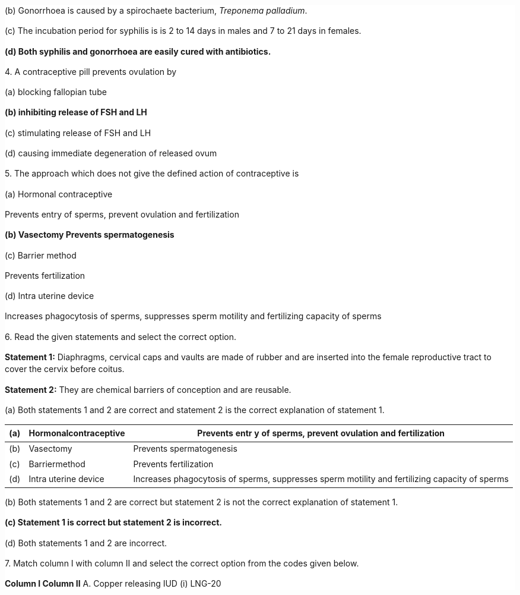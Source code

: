(b) Gonorrhoea is caused by a spirochaete bacterium, _Treponema palladium_.

(c) The incubation period for syphilis is is 2 to 14 days in males and 7 to 21 days in females.

**(d) Both syphilis and gonorrhoea are easily cured with antibiotics.**

4\. A contraceptive pill prevents ovulation by

(a) blocking fallopian tube

**(b) inhibiting release of FSH and LH**

(c) stimulating release of FSH and LH

(d) causing immediate degeneration of released ovum

5\. The approach which does not give the defined action of contraceptive is

(a) Hormonal contraceptive

Prevents entry of sperms, prevent ovulation and fertilization

**(b) Vasectomy Prevents spermatogenesis**

(c) Barrier method

Prevents fertilization

(d) Intra uterine device

Increases phagocytosis of sperms, suppresses sperm motility and fertilizing capacity of sperms

6\. Read the given statements and select the correct option.

**Statement 1:** Diaphragms, cervical caps and vaults are made of rubber and are inserted into the female reproductive tract to cover the cervix before coitus.

**Statement 2:** They are chemical barriers of conception and are reusable.

(a) Both statements 1 and 2 are correct and statement 2 is the correct explanation of statement 1.






| (a) |Hormonalcontraceptive |Prevents entr y of sperms, prevent ovulation and fertilization |
|------|------|------|
| (b) |Vasectomy |Prevents spermatogenesis |
| (c) |Barriermethod |Prevents fertilization |
| (d) |Intra uterine device |Increases phagocytosis of sperms, suppresses sperm motility and fertilizing capacity of sperms |
  

(b) Both statements 1 and 2 are correct but statement 2 is not the correct explanation of statement 1.

**(c) Statement 1 is correct but statement 2 is incorrect.**

(d) Both statements 1 and 2 are incorrect.

7\. Match column I with column II and select the correct option from the codes given below.

**Column I Column II** A. Copper releasing IUD (i) LNG-20
